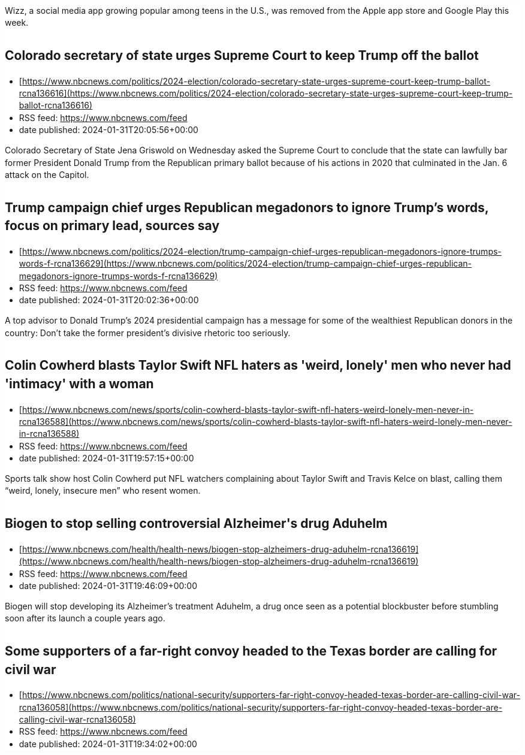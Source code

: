 Wizz, a social media app growing popular among teens in the U.S., was removed from the Apple app store and Google Play this week.

## Colorado secretary of state urges Supreme Court to keep Trump off the ballot
 - [https://www.nbcnews.com/politics/2024-election/colorado-secretary-state-urges-supreme-court-keep-trump-ballot-rcna136616](https://www.nbcnews.com/politics/2024-election/colorado-secretary-state-urges-supreme-court-keep-trump-ballot-rcna136616)
 - RSS feed: https://www.nbcnews.com/feed
 - date published: 2024-01-31T20:05:56+00:00

Colorado Secretary of State Jena Griswold on Wednesday asked the Supreme Court to conclude that the state can lawfully bar former President Donald Trump from the Republican primary ballot because of his actions in 2020 that culminated in the Jan. 6 attack on the Capitol.

## Trump campaign chief urges Republican megadonors to ignore Trump’s words, focus on primary lead, sources say
 - [https://www.nbcnews.com/politics/2024-election/trump-campaign-chief-urges-republican-megadonors-ignore-trumps-words-f-rcna136629](https://www.nbcnews.com/politics/2024-election/trump-campaign-chief-urges-republican-megadonors-ignore-trumps-words-f-rcna136629)
 - RSS feed: https://www.nbcnews.com/feed
 - date published: 2024-01-31T20:02:36+00:00

A top advisor to Donald Trump’s 2024 presidential campaign has a message for some of the wealthiest Republican donors in the country: Don’t take the former president’s divisive rhetoric too seriously.

## Colin Cowherd blasts Taylor Swift NFL haters as 'weird, lonely' men who never had 'intimacy' with a woman
 - [https://www.nbcnews.com/news/sports/colin-cowherd-blasts-taylor-swift-nfl-haters-weird-lonely-men-never-in-rcna136588](https://www.nbcnews.com/news/sports/colin-cowherd-blasts-taylor-swift-nfl-haters-weird-lonely-men-never-in-rcna136588)
 - RSS feed: https://www.nbcnews.com/feed
 - date published: 2024-01-31T19:57:15+00:00

Sports talk show host Colin Cowherd put NFL watchers complaining about Taylor Swift and Travis Kelce on blast, calling them “weird, lonely, insecure men” who resent women.

## Biogen to stop selling controversial Alzheimer's drug Aduhelm
 - [https://www.nbcnews.com/health/health-news/biogen-stop-alzheimers-drug-aduhelm-rcna136619](https://www.nbcnews.com/health/health-news/biogen-stop-alzheimers-drug-aduhelm-rcna136619)
 - RSS feed: https://www.nbcnews.com/feed
 - date published: 2024-01-31T19:46:09+00:00

Biogen will stop developing its Alzheimer’s treatment Aduhelm, a drug once seen as a potential blockbuster before stumbling soon after its launch a couple years ago.

## Some supporters of a far-right convoy headed to the Texas border are calling for civil war
 - [https://www.nbcnews.com/politics/national-security/supporters-far-right-convoy-headed-texas-border-are-calling-civil-war-rcna136058](https://www.nbcnews.com/politics/national-security/supporters-far-right-convoy-headed-texas-border-are-calling-civil-war-rcna136058)
 - RSS feed: https://www.nbcnews.com/feed
 - date published: 2024-01-31T19:34:02+00:00
